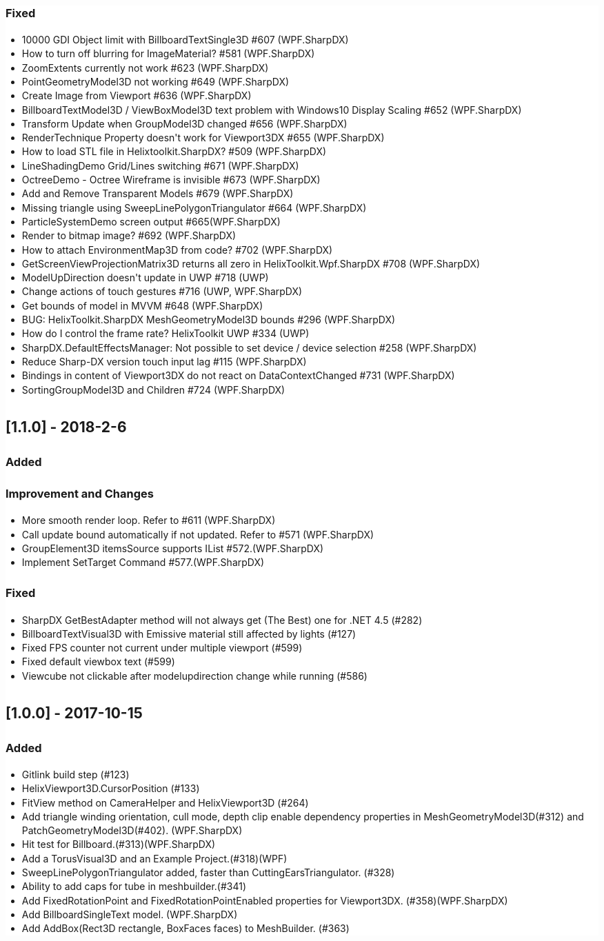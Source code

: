### Fixed
- 10000 GDI Object limit with BillboardTextSingle3D #607 (WPF.SharpDX)
- How to turn off blurring for ImageMaterial? #581 (WPF.SharpDX)
- ZoomExtents currently not work #623 (WPF.SharpDX)
- PointGeometryModel3D not working #649 (WPF.SharpDX)
- Create Image from Viewport #636 (WPF.SharpDX)
- BillboardTextModel3D / ViewBoxModel3D text problem with Windows10 Display Scaling #652 (WPF.SharpDX)
- Transform Update when GroupModel3D changed #656 (WPF.SharpDX)
- RenderTechnique Property doesn't work for Viewport3DX #655 (WPF.SharpDX)
- How to load STL file in Helixtoolkit.SharpDX? #509 (WPF.SharpDX)
- LineShadingDemo Grid/Lines switching #671 (WPF.SharpDX)
- OctreeDemo - Octree Wireframe is invisible #673 (WPF.SharpDX)
- Add and Remove Transparent Models #679 (WPF.SharpDX)
- Missing triangle using SweepLinePolygonTriangulator #664 (WPF.SharpDX)
- ParticleSystemDemo screen output #665(WPF.SharpDX)
- Render to bitmap image? #692 (WPF.SharpDX)
- How to attach EnvironmentMap3D from code? #702 (WPF.SharpDX)
- GetScreenViewProjectionMatrix3D returns all zero in HelixToolkit.Wpf.SharpDX #708 (WPF.SharpDX)
- ModelUpDirection doesn't update in UWP #718 (UWP)
- Change actions of touch gestures #716 (UWP, WPF.SharpDX)
- Get bounds of model in MVVM #648 (WPF.SharpDX)
- BUG: HelixToolkit.SharpDX MeshGeometryModel3D bounds #296 (WPF.SharpDX)
- How do I control the frame rate? HelixToolkit UWP #334 (UWP)
- SharpDX.DefaultEffectsManager: Not possible to set device / device selection #258  (WPF.SharpDX)
- Reduce Sharp-DX version touch input lag #115 (WPF.SharpDX)
- Bindings in content of Viewport3DX do not react on DataContextChanged #731 (WPF.SharpDX)
- SortingGroupModel3D and Children #724 (WPF.SharpDX)

## [1.1.0] - 2018-2-6
### Added
### Improvement and Changes
- More smooth render loop. Refer to #611 (WPF.SharpDX)
- Call update bound automatically if not updated. Refer to #571 (WPF.SharpDX)
- GroupElement3D itemsSource supports IList<Element3D> #572.(WPF.SharpDX)
- Implement SetTarget Command #577.(WPF.SharpDX)

### Fixed
- SharpDX GetBestAdapter method will not always get (The Best) one for .NET 4.5 (#282)
- BillboardTextVisual3D with Emissive material still affected by lights (#127)
- Fixed FPS counter not current under multiple viewport (#599)
- Fixed default viewbox text (#599)
- Viewcube not clickable after modelupdirection change while running (#586)

## [1.0.0] - 2017-10-15
### Added
- Gitlink build step (#123)
- HelixViewport3D.CursorPosition (#133)
- FitView method on CameraHelper and HelixViewport3D (#264)
- Add triangle winding orientation, cull mode, depth clip enable dependency properties in MeshGeometryModel3D(#312) and PatchGeometryModel3D(#402). (WPF.SharpDX)
- Hit test for Billboard.(#313)(WPF.SharpDX)
- Add a TorusVisual3D and an Example Project.(#318)(WPF)
- SweepLinePolygonTriangulator added, faster than CuttingEarsTriangulator. (#328)
- Ability to add caps for tube in meshbuilder.(#341)
- Add FixedRotationPoint and FixedRotationPointEnabled properties for Viewport3DX. (#358)(WPF.SharpDX)
- Add BillboardSingleText model. (WPF.SharpDX)
- Add AddBox(Rect3D rectangle, BoxFaces faces) to MeshBuilder. (#363)

[Unreleased]: https://github.com/oxyplot/oxyplot/compare/v2015.1.453...HEAD
[2014.2]: https://github.com/oxyplot/oxyplot/compare/v2014.2.10...v2014.2.452